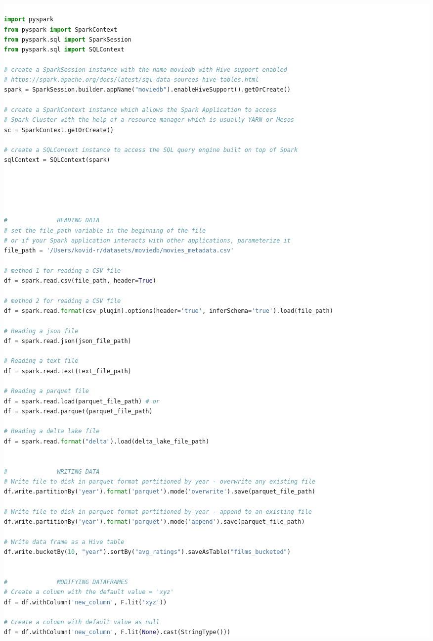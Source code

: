 ``` python

import pyspark
from pyspark import SparkContext
from pyspark.sql import SparkSession
from pyspark.sql import SQLContext

# create a SparkSession instance with the name moviedb with Hive support enabled
# https://spark.apache.org/docs/latest/sql-data-sources-hive-tables.html
spark = SparkSession.builder.appName("moviedb").enableHiveSupport().getOrCreate()

# create a SparkContext instance which allows the Spark Application to access 
# Spark Cluster with the help of a resource manager which is usually YARN or Mesos
sc = SparkContext.getOrCreate()

# create a SQLContext instance to access the SQL query engine built on top of Spark
sqlContext = SQLContext(spark)





#              READING DATA
# set the file_path variable in the beginning of the file
# or if your Spark application interacts with other applications, parameterize it
file_path = '/Users/kovid-r/datasets/moviedb/movies_metadata.csv'

# method 1 for reading a CSV file
df = spark.read.csv(file_path, header=True)

# method 2 for reading a CSV file
df = spark.read.format(csv_plugin).options(header='true', inferSchema='true').load(file_path)

# Reading a json file
df = spark.read.json(json_file_path)

# Reading a text file
df = spark.read.text(text_file_path)

# Reading a parquet file
df = spark.read.load(parquet_file_path) # or
df = spark.read.parquet(parquet_file_path)

# Reading a delta lake file
df = spark.read.format("delta").load(delta_lake_file_path)


#              WRITING DATA
# Write file to disk in parquet format partitioned by year - overwrite any existing file
df.write.partitionBy('year').format('parquet').mode('overwrite').save(parquet_file_path)

# Write file to disk in parquet format partitioned by year - append to an existing file
df.write.partitionBy('year').format('parquet').mode('append').save(parquet_file_path)

# Write data frame as a Hive table
df.write.bucketBy(10, "year").sortBy("avg_ratings").saveAsTable("films_bucketed")


#              MODIFYING DATAFRAMES
# Create a column with the default value = 'xyz'
df = df.withColumn('new_column', F.lit('xyz'))

# Create a column with default value as null
df = df.withColumn('new_column', F.lit(None).cast(StringType()))
```
